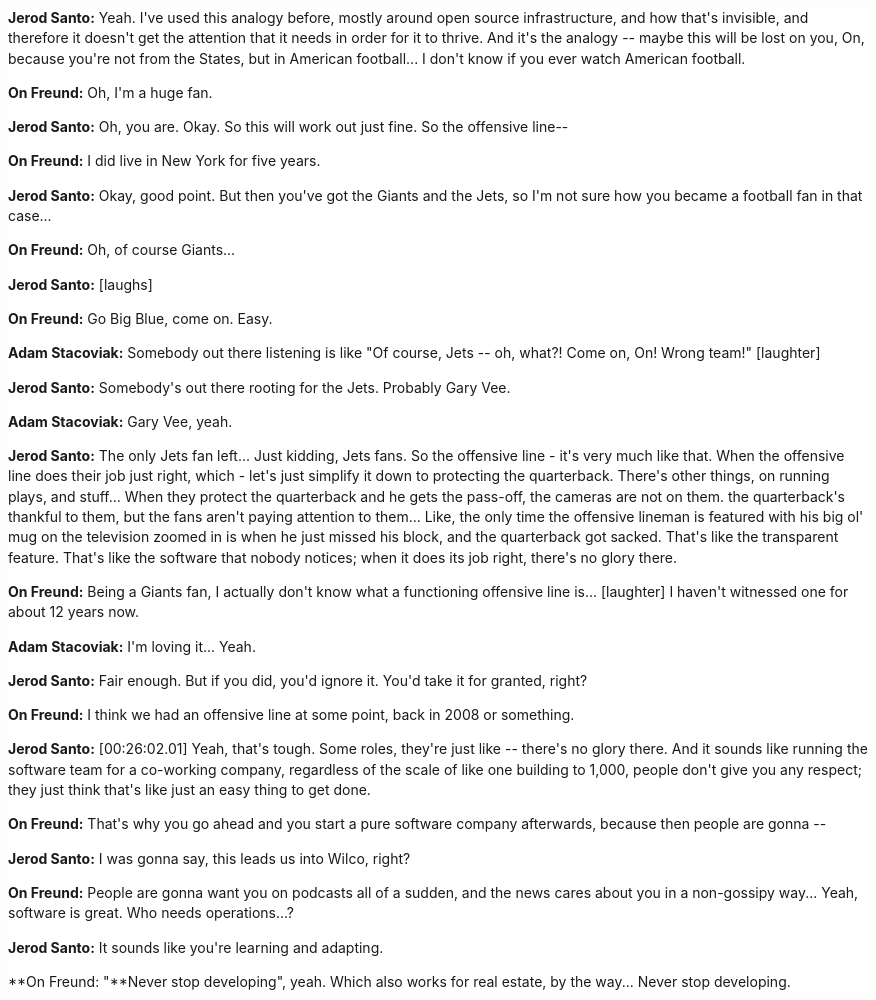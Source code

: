 **Jerod Santo:** Yeah. I've used this analogy before, mostly around open source infrastructure, and how that's invisible, and therefore it doesn't get the attention that it needs in order for it to thrive. And it's the analogy -- maybe this will be lost on you, On, because you're not from the States, but in American football... I don't know if you ever watch American football.

**On Freund:** Oh, I'm a huge fan.

**Jerod Santo:** Oh, you are. Okay. So this will work out just fine. So the offensive line--

**On Freund:** I did live in New York for five years.

**Jerod Santo:** Okay, good point. But then you've got the Giants and the Jets, so I'm not sure how you became a football fan in that case...

**On Freund:** Oh, of course Giants...

**Jerod Santo:** \[laughs\]

**On Freund:** Go Big Blue, come on. Easy.

**Adam Stacoviak:** Somebody out there listening is like "Of course, Jets -- oh, what?! Come on, On! Wrong team!" \[laughter\]

**Jerod Santo:** Somebody's out there rooting for the Jets. Probably Gary Vee.

**Adam Stacoviak:** Gary Vee, yeah.

**Jerod Santo:** The only Jets fan left... Just kidding, Jets fans. So the offensive line - it's very much like that. When the offensive line does their job just right, which - let's just simplify it down to protecting the quarterback. There's other things, on running plays, and stuff... When they protect the quarterback and he gets the pass-off, the cameras are not on them. the quarterback's thankful to them, but the fans aren't paying attention to them... Like, the only time the offensive lineman is featured with his big ol' mug on the television zoomed in is when he just missed his block, and the quarterback got sacked. That's like the transparent feature. That's like the software that nobody notices; when it does its job right, there's no glory there.

**On Freund:** Being a Giants fan, I actually don't know what a functioning offensive line is... \[laughter\] I haven't witnessed one for about 12 years now.

**Adam Stacoviak:** I'm loving it... Yeah.

**Jerod Santo:** Fair enough. But if you did, you'd ignore it. You'd take it for granted, right?

**On Freund:** I think we had an offensive line at some point, back in 2008 or something.

**Jerod Santo:** \[00:26:02.01\] Yeah, that's tough. Some roles, they're just like -- there's no glory there. And it sounds like running the software team for a co-working company, regardless of the scale of like one building to 1,000, people don't give you any respect; they just think that's like just an easy thing to get done.

**On Freund:** That's why you go ahead and you start a pure software company afterwards, because then people are gonna --

**Jerod Santo:** I was gonna say, this leads us into Wilco, right?

**On Freund:** People are gonna want you on podcasts all of a sudden, and the news cares about you in a non-gossipy way... Yeah, software is great. Who needs operations...?

**Jerod Santo:** It sounds like you're learning and adapting.

**On Freund: "**Never stop developing", yeah. Which also works for real estate, by the way... Never stop developing.
